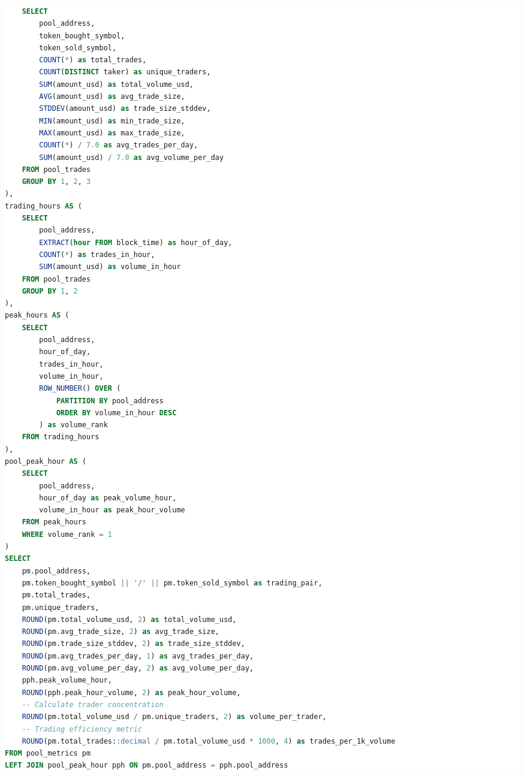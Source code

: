 ```sql
    SELECT 
        pool_address,
        token_bought_symbol,
        token_sold_symbol,
        COUNT(*) as total_trades,
        COUNT(DISTINCT taker) as unique_traders,
        SUM(amount_usd) as total_volume_usd,
        AVG(amount_usd) as avg_trade_size,
        STDDEV(amount_usd) as trade_size_stddev,
        MIN(amount_usd) as min_trade_size,
        MAX(amount_usd) as max_trade_size,
        COUNT(*) / 7.0 as avg_trades_per_day,
        SUM(amount_usd) / 7.0 as avg_volume_per_day
    FROM pool_trades
    GROUP BY 1, 2, 3
),
trading_hours AS (
    SELECT 
        pool_address,
        EXTRACT(hour FROM block_time) as hour_of_day,
        COUNT(*) as trades_in_hour,
        SUM(amount_usd) as volume_in_hour
    FROM pool_trades
    GROUP BY 1, 2
),
peak_hours AS (
    SELECT 
        pool_address,
        hour_of_day,
        trades_in_hour,
        volume_in_hour,
        ROW_NUMBER() OVER (
            PARTITION BY pool_address 
            ORDER BY volume_in_hour DESC
        ) as volume_rank
    FROM trading_hours
),
pool_peak_hour AS (
    SELECT 
        pool_address,
        hour_of_day as peak_volume_hour,
        volume_in_hour as peak_hour_volume
    FROM peak_hours
    WHERE volume_rank = 1
)
SELECT 
    pm.pool_address,
    pm.token_bought_symbol || '/' || pm.token_sold_symbol as trading_pair,
    pm.total_trades,
    pm.unique_traders,
    ROUND(pm.total_volume_usd, 2) as total_volume_usd,
    ROUND(pm.avg_trade_size, 2) as avg_trade_size,
    ROUND(pm.trade_size_stddev, 2) as trade_size_stddev,
    ROUND(pm.avg_trades_per_day, 1) as avg_trades_per_day,
    ROUND(pm.avg_volume_per_day, 2) as avg_volume_per_day,
    pph.peak_volume_hour,
    ROUND(pph.peak_hour_volume, 2) as peak_hour_volume,
    -- Calculate trader concentration
    ROUND(pm.total_volume_usd / pm.unique_traders, 2) as volume_per_trader,
    -- Trading efficiency metric
    ROUND(pm.total_trades::decimal / pm.total_volume_usd * 1000, 4) as trades_per_1k_volume
FROM pool_metrics pm
LEFT JOIN pool_peak_hour pph ON pm.pool_address = pph.pool_address
```